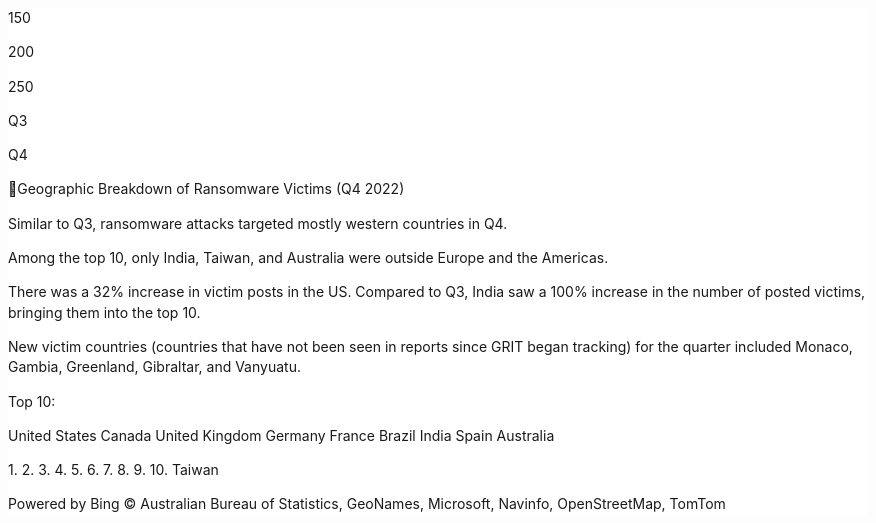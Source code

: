 150

200

250

Q3

Q4

Geographic Breakdown of 
Ransomware Victims (Q4 2022\)

Similar to Q3, ransomware attacks 
targeted mostly western countries in Q4\.

Among the top 10, only India, Taiwan, 
and Australia were outside Europe and 
the Americas.

There was a 32% increase in victim 
posts in the US. Compared to Q3, India 
saw a 100% increase in the number of 
posted victims, bringing them into the 
top 10\.

New victim countries (countries that 
have not been seen in reports since 
GRIT began tracking) for the quarter 
included Monaco, Gambia, Greenland, 
Gibraltar, and Vanyuatu.

Top 10:

United States
Canada
United Kingdom
Germany
France
Brazil
India
Spain
Australia

1\.
2\.
3\.
4\.
5\.
6\.
7\.
8\.
9\.
10\. Taiwan

Powered by Bing
© Australian Bureau of Statistics, GeoNames, Microsoft, Navinfo, OpenStreetMap, TomTom
